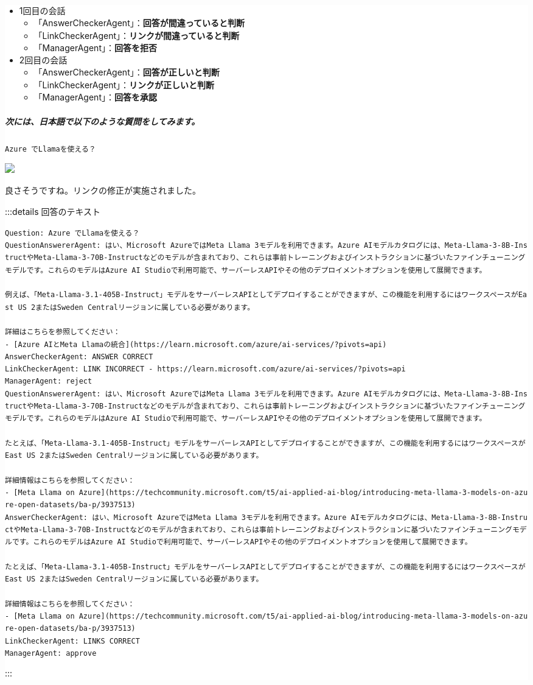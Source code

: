- 1回目の会話
  - 「AnswerCheckerAgent」：**回答が間違っていると判断**
  - 「LinkCheckerAgent」：**リンクが間違っていると判断**
  - 「ManagerAgent」：**回答を拒否**
- 2回目の会話
  - 「AnswerCheckerAgent」：**回答が正しいと判断**
  - 「LinkCheckerAgent」：**リンクが正しいと判断**
  - 「ManagerAgent」：**回答を承認**


##### 次には、日本語で以下のような質問をしてみます。
```text
Azure でLlamaを使える？
```

![](/images/QuestionnaireMultiagent_vol1/2024-07-28-23-43-07.png)

良さそうですね。リンクの修正が実施されました。

:::details 回答のテキスト
```text
Question: Azure でLlamaを使える？
QuestionAnswererAgent: はい、Microsoft AzureではMeta Llama 3モデルを利用できます。Azure AIモデルカタログには、Meta-Llama-3-8B-InstructやMeta-Llama-3-70B-Instructなどのモデルが含まれており、これらは事前トレーニングおよびインストラクションに基づいたファインチューニングモデルです。これらのモデルはAzure AI Studioで利用可能で、サーバーレスAPIやその他のデプロイメントオプションを使用して展開できます。

例えば、「Meta-Llama-3.1-405B-Instruct」モデルをサーバーレスAPIとしてデプロイすることができますが、この機能を利用するにはワークスペースがEast US 2またはSweden Centralリージョンに属している必要があります。

詳細はこちらを参照してください：
- [Azure AIとMeta Llamaの統合](https://learn.microsoft.com/azure/ai-services/?pivots=api)
AnswerCheckerAgent: ANSWER CORRECT
LinkCheckerAgent: LINK INCORRECT - https://learn.microsoft.com/azure/ai-services/?pivots=api
ManagerAgent: reject
QuestionAnswererAgent: はい、Microsoft AzureではMeta Llama 3モデルを利用できます。Azure AIモデルカタログには、Meta-Llama-3-8B-InstructやMeta-Llama-3-70B-Instructなどのモデルが含まれており、これらは事前トレーニングおよびインストラクションに基づいたファインチューニングモデルです。これらのモデルはAzure AI Studioで利用可能で、サーバーレスAPIやその他のデプロイメントオプションを使用して展開できます。

たとえば、「Meta-Llama-3.1-405B-Instruct」モデルをサーバーレスAPIとしてデプロイすることができますが、この機能を利用するにはワークスペースがEast US 2またはSweden Centralリージョンに属している必要があります。

詳細情報はこちらを参照してください：
- [Meta Llama on Azure](https://techcommunity.microsoft.com/t5/ai-applied-ai-blog/introducing-meta-llama-3-models-on-azure-open-datasets/ba-p/3937513)
AnswerCheckerAgent: はい、Microsoft AzureではMeta Llama 3モデルを利用できます。Azure AIモデルカタログには、Meta-Llama-3-8B-InstructやMeta-Llama-3-70B-Instructなどのモデルが含まれており、これらは事前トレーニングおよびインストラクションに基づいたファインチューニングモデルです。これらのモデルはAzure AI Studioで利用可能で、サーバーレスAPIやその他のデプロイメントオプションを使用して展開できます。

たとえば、「Meta-Llama-3.1-405B-Instruct」モデルをサーバーレスAPIとしてデプロイすることができますが、この機能を利用するにはワークスペースがEast US 2またはSweden Centralリージョンに属している必要があります。

詳細情報はこちらを参照してください：
- [Meta Llama on Azure](https://techcommunity.microsoft.com/t5/ai-applied-ai-blog/introducing-meta-llama-3-models-on-azure-open-datasets/ba-p/3937513)
LinkCheckerAgent: LINKS CORRECT
ManagerAgent: approve
```
:::
